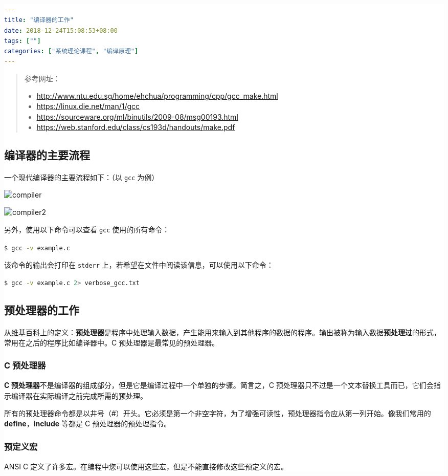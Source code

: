 ```yaml
---
title: "编译器的工作"
date: 2018-12-24T15:08:53+08:00
tags: [""]
categories: ["系统理论课程", "编译原理"]
---
```


> 参考网址：
>
> - http://www.ntu.edu.sg/home/ehchua/programming/cpp/gcc_make.html
> - https://linux.die.net/man/1/gcc
> - https://sourceware.org/ml/binutils/2009-08/msg00193.html
> - https://web.stanford.edu/class/cs193d/handouts/make.pdf


## 编译器的主要流程

<style>.img{width: 100%}</style>

一个现代编译器的主要流程如下：（以 `gcc` 为例）

![compiler](../compiler-work.svg)

![compiler2](../compiler-work2.png)

另外，使用以下命令可以查看 `gcc` 使用的所有命令：

```bash
$ gcc -v example.c
```

该命令的输出会打印在 `stderr` 上，若希望在文件中阅读该信息，可以使用以下命令：

```bash
$ gcc -v example.c 2> verbose_gcc.txt
```

## 预处理器的工作

从[维基百科](https://zh.wikipedia.org/wiki/%E9%A2%84%E5%A4%84%E7%90%86%E5%99%A8)上的定义：**预处理器**是程序中处理输入数据，产生能用来输入到其他程序的数据的程序。输出被称为输入数据**预处理过**的形式，常用在之后的程序比如编译器中。C 预处理器是最常见的预处理器。

### C 预处理器

**C 预处理器**不是编译器的组成部分，但是它是编译过程中一个单独的步骤。简言之，C 预处理器只不过是一个文本替换工具而已，它们会指示编译器在实际编译之前完成所需的预处理。

所有的预处理器命令都是以井号（#）开头。它必须是第一个非空字符，为了增强可读性，预处理器指令应从第一列开始。像我们常用的 **define**，**include** 等都是 C 预处理器的预处理指令。

### 预定义宏

ANSI C 定义了许多宏。在编程中您可以使用这些宏，但是不能直接修改这些预定义的宏。
